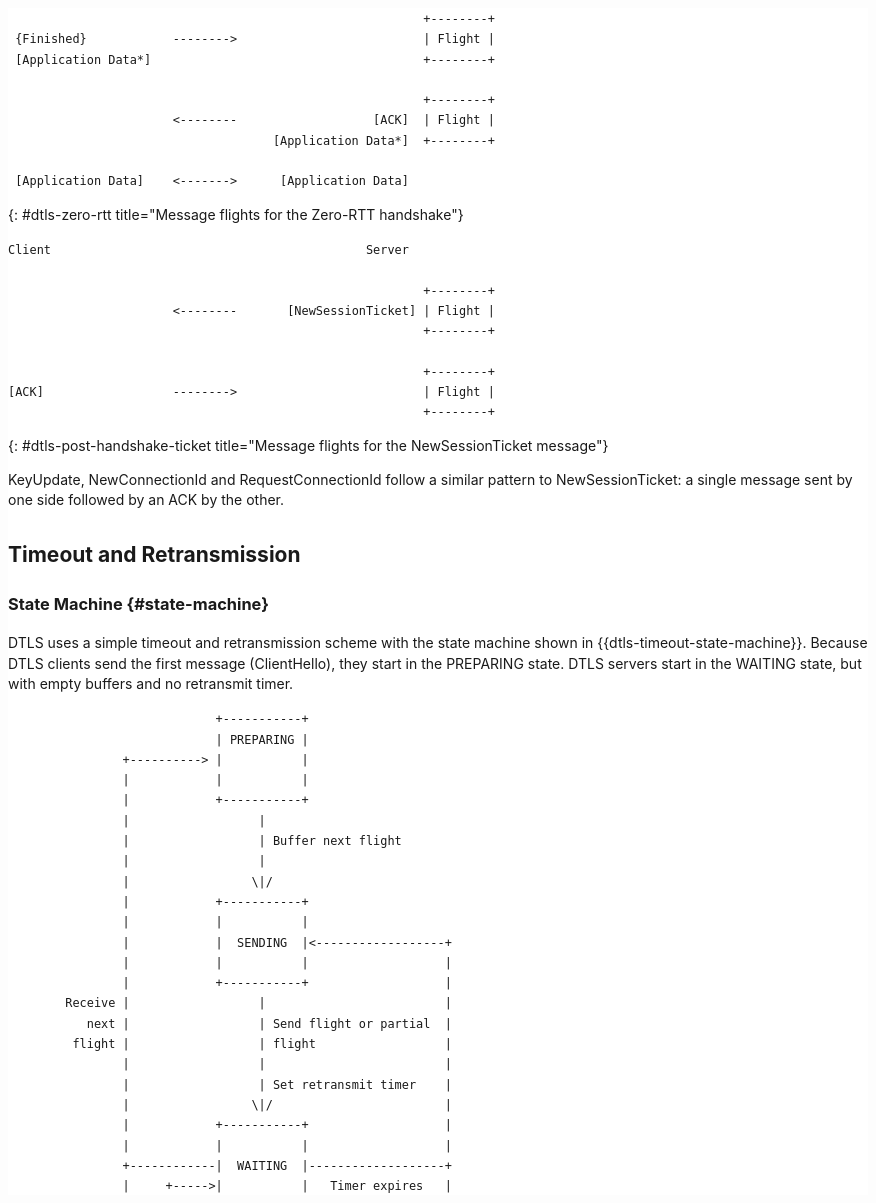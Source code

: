 ~~~
                                                          +--------+
 {Finished}            -------->                          | Flight |
 [Application Data*]                                      +--------+

                                                          +--------+
                       <--------                   [ACK]  | Flight |
                                     [Application Data*]  +--------+

 [Application Data]    <------->      [Application Data]
~~~
{: #dtls-zero-rtt title="Message flights for the Zero-RTT handshake"}

~~~
Client                                            Server

                                                          +--------+
                       <--------       [NewSessionTicket] | Flight |
                                                          +--------+

                                                          +--------+
[ACK]                  -------->                          | Flight |
                                                          +--------+
~~~
{: #dtls-post-handshake-ticket title="Message flights for the NewSessionTicket message"}

KeyUpdate, NewConnectionId and RequestConnectionId follow a similar
pattern to NewSessionTicket: a single message sent by one side
followed by an ACK by the other.

## Timeout and Retransmission

### State Machine {#state-machine}

DTLS uses a simple timeout and retransmission scheme with the
state machine shown in {{dtls-timeout-state-machine}}.
Because DTLS clients send the first message
(ClientHello), they start in the PREPARING state.  DTLS servers start
in the WAITING state, but with empty buffers and no retransmit timer.

~~~
                             +-----------+
                             | PREPARING |
                +----------> |           |
                |            |           |
                |            +-----------+
                |                  |
                |                  | Buffer next flight
                |                  |
                |                 \|/
                |            +-----------+
                |            |           |
                |            |  SENDING  |<------------------+
                |            |           |                   |
                |            +-----------+                   |
        Receive |                  |                         |
           next |                  | Send flight or partial  |
         flight |                  | flight                  |
                |                  |                         |
                |                  | Set retransmit timer    |
                |                 \|/                        |
                |            +-----------+                   |
                |            |           |                   |
                +------------|  WAITING  |-------------------+
                |     +----->|           |   Timer expires   |
~~~